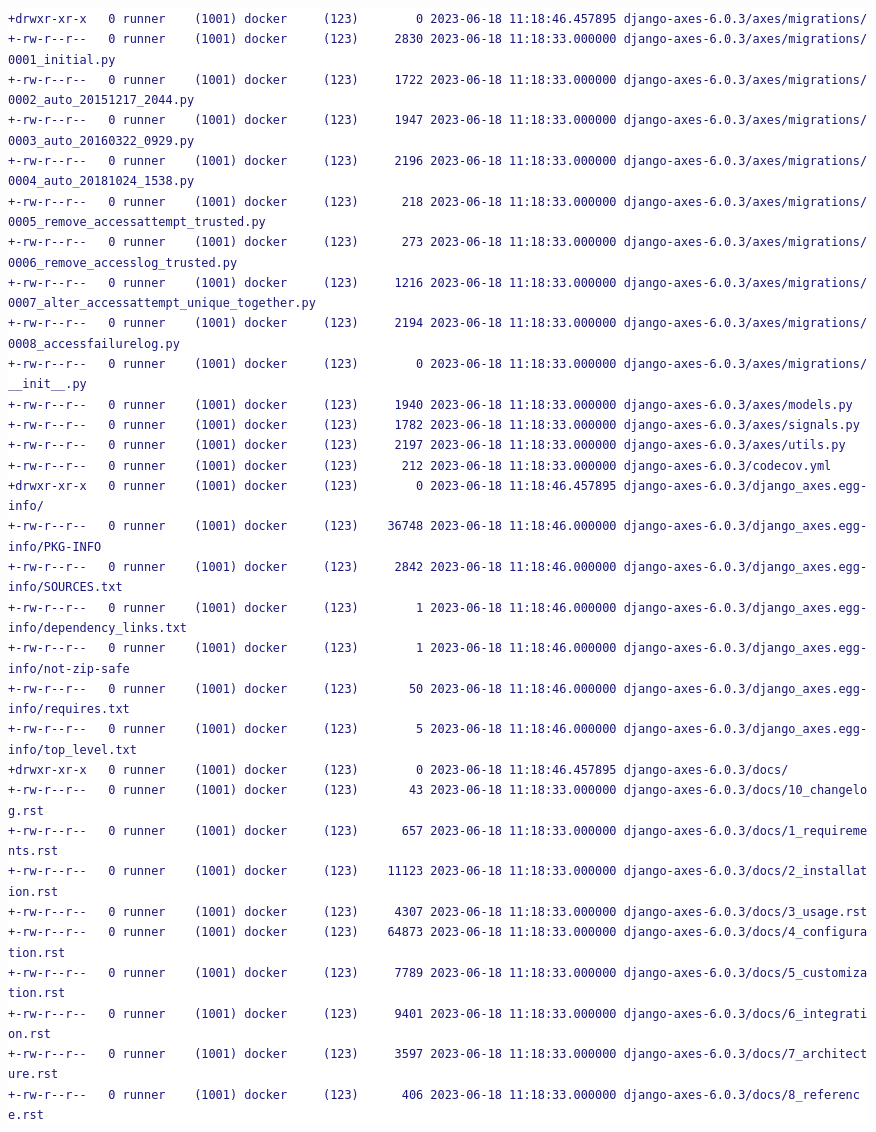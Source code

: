 ```diff
+drwxr-xr-x   0 runner    (1001) docker     (123)        0 2023-06-18 11:18:46.457895 django-axes-6.0.3/axes/migrations/
+-rw-r--r--   0 runner    (1001) docker     (123)     2830 2023-06-18 11:18:33.000000 django-axes-6.0.3/axes/migrations/0001_initial.py
+-rw-r--r--   0 runner    (1001) docker     (123)     1722 2023-06-18 11:18:33.000000 django-axes-6.0.3/axes/migrations/0002_auto_20151217_2044.py
+-rw-r--r--   0 runner    (1001) docker     (123)     1947 2023-06-18 11:18:33.000000 django-axes-6.0.3/axes/migrations/0003_auto_20160322_0929.py
+-rw-r--r--   0 runner    (1001) docker     (123)     2196 2023-06-18 11:18:33.000000 django-axes-6.0.3/axes/migrations/0004_auto_20181024_1538.py
+-rw-r--r--   0 runner    (1001) docker     (123)      218 2023-06-18 11:18:33.000000 django-axes-6.0.3/axes/migrations/0005_remove_accessattempt_trusted.py
+-rw-r--r--   0 runner    (1001) docker     (123)      273 2023-06-18 11:18:33.000000 django-axes-6.0.3/axes/migrations/0006_remove_accesslog_trusted.py
+-rw-r--r--   0 runner    (1001) docker     (123)     1216 2023-06-18 11:18:33.000000 django-axes-6.0.3/axes/migrations/0007_alter_accessattempt_unique_together.py
+-rw-r--r--   0 runner    (1001) docker     (123)     2194 2023-06-18 11:18:33.000000 django-axes-6.0.3/axes/migrations/0008_accessfailurelog.py
+-rw-r--r--   0 runner    (1001) docker     (123)        0 2023-06-18 11:18:33.000000 django-axes-6.0.3/axes/migrations/__init__.py
+-rw-r--r--   0 runner    (1001) docker     (123)     1940 2023-06-18 11:18:33.000000 django-axes-6.0.3/axes/models.py
+-rw-r--r--   0 runner    (1001) docker     (123)     1782 2023-06-18 11:18:33.000000 django-axes-6.0.3/axes/signals.py
+-rw-r--r--   0 runner    (1001) docker     (123)     2197 2023-06-18 11:18:33.000000 django-axes-6.0.3/axes/utils.py
+-rw-r--r--   0 runner    (1001) docker     (123)      212 2023-06-18 11:18:33.000000 django-axes-6.0.3/codecov.yml
+drwxr-xr-x   0 runner    (1001) docker     (123)        0 2023-06-18 11:18:46.457895 django-axes-6.0.3/django_axes.egg-info/
+-rw-r--r--   0 runner    (1001) docker     (123)    36748 2023-06-18 11:18:46.000000 django-axes-6.0.3/django_axes.egg-info/PKG-INFO
+-rw-r--r--   0 runner    (1001) docker     (123)     2842 2023-06-18 11:18:46.000000 django-axes-6.0.3/django_axes.egg-info/SOURCES.txt
+-rw-r--r--   0 runner    (1001) docker     (123)        1 2023-06-18 11:18:46.000000 django-axes-6.0.3/django_axes.egg-info/dependency_links.txt
+-rw-r--r--   0 runner    (1001) docker     (123)        1 2023-06-18 11:18:46.000000 django-axes-6.0.3/django_axes.egg-info/not-zip-safe
+-rw-r--r--   0 runner    (1001) docker     (123)       50 2023-06-18 11:18:46.000000 django-axes-6.0.3/django_axes.egg-info/requires.txt
+-rw-r--r--   0 runner    (1001) docker     (123)        5 2023-06-18 11:18:46.000000 django-axes-6.0.3/django_axes.egg-info/top_level.txt
+drwxr-xr-x   0 runner    (1001) docker     (123)        0 2023-06-18 11:18:46.457895 django-axes-6.0.3/docs/
+-rw-r--r--   0 runner    (1001) docker     (123)       43 2023-06-18 11:18:33.000000 django-axes-6.0.3/docs/10_changelog.rst
+-rw-r--r--   0 runner    (1001) docker     (123)      657 2023-06-18 11:18:33.000000 django-axes-6.0.3/docs/1_requirements.rst
+-rw-r--r--   0 runner    (1001) docker     (123)    11123 2023-06-18 11:18:33.000000 django-axes-6.0.3/docs/2_installation.rst
+-rw-r--r--   0 runner    (1001) docker     (123)     4307 2023-06-18 11:18:33.000000 django-axes-6.0.3/docs/3_usage.rst
+-rw-r--r--   0 runner    (1001) docker     (123)    64873 2023-06-18 11:18:33.000000 django-axes-6.0.3/docs/4_configuration.rst
+-rw-r--r--   0 runner    (1001) docker     (123)     7789 2023-06-18 11:18:33.000000 django-axes-6.0.3/docs/5_customization.rst
+-rw-r--r--   0 runner    (1001) docker     (123)     9401 2023-06-18 11:18:33.000000 django-axes-6.0.3/docs/6_integration.rst
+-rw-r--r--   0 runner    (1001) docker     (123)     3597 2023-06-18 11:18:33.000000 django-axes-6.0.3/docs/7_architecture.rst
+-rw-r--r--   0 runner    (1001) docker     (123)      406 2023-06-18 11:18:33.000000 django-axes-6.0.3/docs/8_reference.rst
```